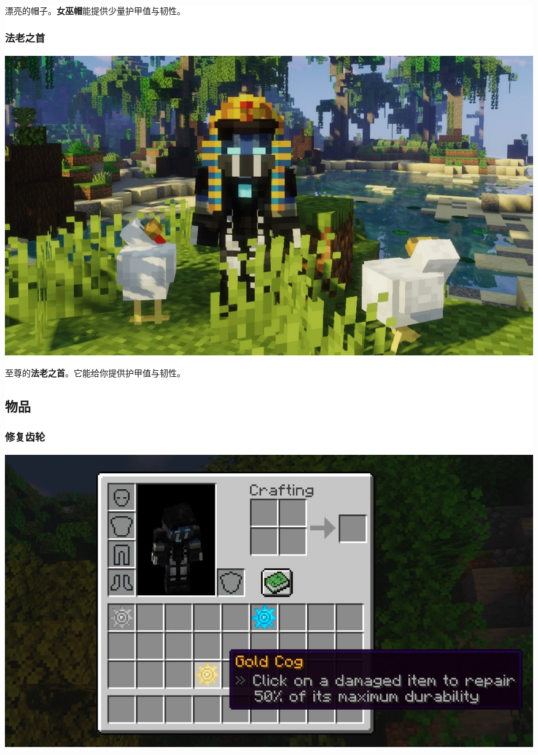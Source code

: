 漂亮的帽子。**女巫帽**能提供少量护甲值与韧性。

### 法老之首

![](images/image8.png)

至尊的**法老之首**。它能给你提供护甲值与韧性。

## 物品

### 修复齿轮

![](images/image9.png)
